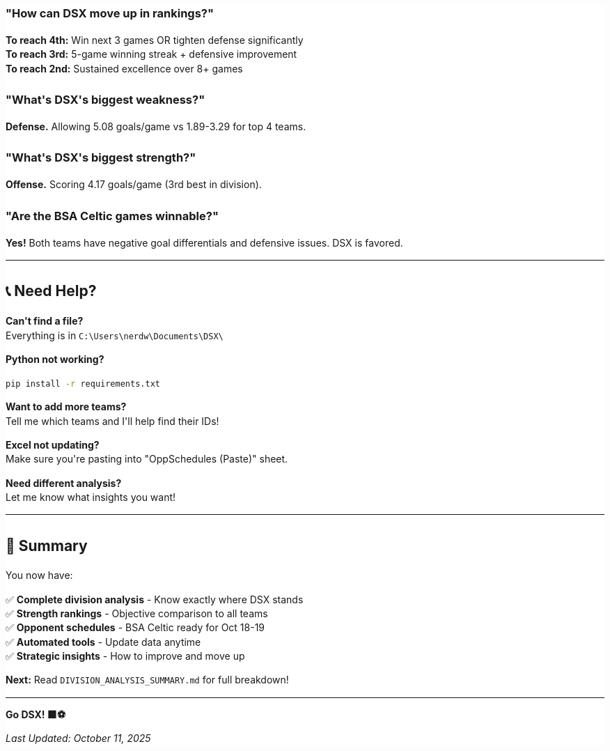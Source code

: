 ### "How can DSX move up in rankings?"

**To reach 4th:** Win next 3 games OR tighten defense significantly  
**To reach 3rd:** 5-game winning streak + defensive improvement  
**To reach 2nd:** Sustained excellence over 8+ games

### "What's DSX's biggest weakness?"

**Defense.** Allowing 5.08 goals/game vs 1.89-3.29 for top 4 teams.

### "What's DSX's biggest strength?"

**Offense.** Scoring 4.17 goals/game (3rd best in division).

### "Are the BSA Celtic games winnable?"

**Yes!** Both teams have negative goal differentials and defensive issues. DSX is favored.

---

## 📞 Need Help?

**Can't find a file?**  
Everything is in `C:\Users\nerdw\Documents\DSX\`

**Python not working?**  
```bash
pip install -r requirements.txt
```

**Want to add more teams?**  
Tell me which teams and I'll help find their IDs!

**Excel not updating?**  
Make sure you're pasting into "OppSchedules (Paste)" sheet.

**Need different analysis?**  
Let me know what insights you want!

---

## 🎉 Summary

You now have:

✅ **Complete division analysis** - Know exactly where DSX stands  
✅ **Strength rankings** - Objective comparison to all teams  
✅ **Opponent schedules** - BSA Celtic ready for Oct 18-19  
✅ **Automated tools** - Update data anytime  
✅ **Strategic insights** - How to improve and move up

**Next:** Read `DIVISION_ANALYSIS_SUMMARY.md` for full breakdown!

---

**Go DSX! 🟧⚽**

*Last Updated: October 11, 2025*

